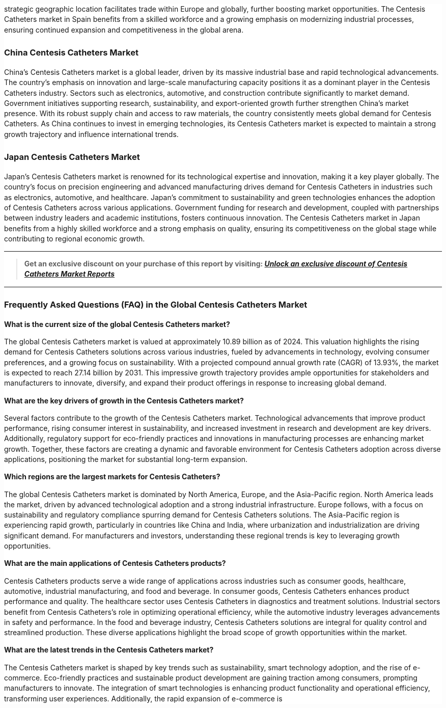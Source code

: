 strategic geographic location facilitates trade within Europe and globally, further boosting market opportunities. The Centesis Catheters market in Spain benefits from a skilled workforce and a growing emphasis on modernizing industrial processes, ensuring continued expansion and competitiveness in the global arena.</p><h3>China Centesis Catheters Market</h3><p>China&rsquo;s Centesis Catheters market is a global leader, driven by its massive industrial base and rapid technological advancements. The country&rsquo;s emphasis on innovation and large-scale manufacturing capacity positions it as a dominant player in the Centesis Catheters industry. Sectors such as electronics, automotive, and construction contribute significantly to market demand. Government initiatives supporting research, sustainability, and export-oriented growth further strengthen China&rsquo;s market presence. With its robust supply chain and access to raw materials, the country consistently meets global demand for Centesis Catheters. As China continues to invest in emerging technologies, its Centesis Catheters market is expected to maintain a strong growth trajectory and influence international trends.</p><h3>Japan Centesis Catheters Market</h3><p>Japan&rsquo;s Centesis Catheters market is renowned for its technological expertise and innovation, making it a key player globally. The country&rsquo;s focus on precision engineering and advanced manufacturing drives demand for Centesis Catheters in industries such as electronics, automotive, and healthcare. Japan&rsquo;s commitment to sustainability and green technologies enhances the adoption of Centesis Catheters across various applications. Government funding for research and development, coupled with partnerships between industry leaders and academic institutions, fosters continuous innovation. The Centesis Catheters market in Japan benefits from a highly skilled workforce and a strong emphasis on quality, ensuring its competitiveness on the global stage while contributing to regional economic growth.</p><hr /><blockquote><p><strong>Get an exclusive discount on your purchase of this report by visiting: <em><a href="://marketresearchpulse.com/ask-for-discount/78359?utm_source=Github&amp;utm_medium=0116">Unlock an exclusive discount of Centesis Catheters Market Reports</a></em>&nbsp;</strong></p></blockquote><hr /><h3>Frequently Asked Questions (FAQ) in the Global Centesis Catheters Market</h3><p><strong>What is the current size of the global Centesis Catheters market?</strong></p><p>The global Centesis Catheters market is valued at approximately 10.89 billion as of 2024. This valuation highlights the rising demand for Centesis Catheters solutions across various industries, fueled by advancements in technology, evolving consumer preferences, and a growing focus on sustainability. With a projected compound annual growth rate (CAGR) of 13.93%, the market is expected to reach 27.14 billion by 2031. This impressive growth trajectory provides ample opportunities for stakeholders and manufacturers to innovate, diversify, and expand their product offerings in response to increasing global demand.</p><p><strong>What are the key drivers of growth in the Centesis Catheters market?</strong></p><p>Several factors contribute to the growth of the Centesis Catheters market. Technological advancements that improve product performance, rising consumer interest in sustainability, and increased investment in research and development are key drivers. Additionally, regulatory support for eco-friendly practices and innovations in manufacturing processes are enhancing market growth. Together, these factors are creating a dynamic and favorable environment for Centesis Catheters adoption across diverse applications, positioning the market for substantial long-term expansion.</p><p><strong>Which regions are the largest markets for Centesis Catheters?</strong></p><p>The global Centesis Catheters market is dominated by North America, Europe, and the Asia-Pacific region. North America leads the market, driven by advanced technological adoption and a strong industrial infrastructure. Europe follows, with a focus on sustainability and regulatory compliance spurring demand for Centesis Catheters solutions. The Asia-Pacific region is experiencing rapid growth, particularly in countries like China and India, where urbanization and industrialization are driving significant demand. For manufacturers and investors, understanding these regional trends is key to leveraging growth opportunities.</p><p><strong>What are the main applications of Centesis Catheters products?</strong></p><p>Centesis Catheters products serve a wide range of applications across industries such as consumer goods, healthcare, automotive, industrial manufacturing, and food and beverage. In consumer goods, Centesis Catheters enhances product performance and quality. The healthcare sector uses Centesis Catheters in diagnostics and treatment solutions. Industrial sectors benefit from Centesis Catheters&rsquo;s role in optimizing operational efficiency, while the automotive industry leverages advancements in safety and performance. In the food and beverage industry, Centesis Catheters solutions are integral for quality control and streamlined production. These diverse applications highlight the broad scope of growth opportunities within the market.</p><p><strong>What are the latest trends in the Centesis Catheters market?</strong></p><p>The Centesis Catheters market is shaped by key trends such as sustainability, smart technology adoption, and the rise of e-commerce. Eco-friendly practices and sustainable product development are gaining traction among consumers, prompting manufacturers to innovate. The integration of smart technologies is enhancing product functionality and operational efficiency, transforming user experiences. Additionally, the rapid expansion of e-commerce is